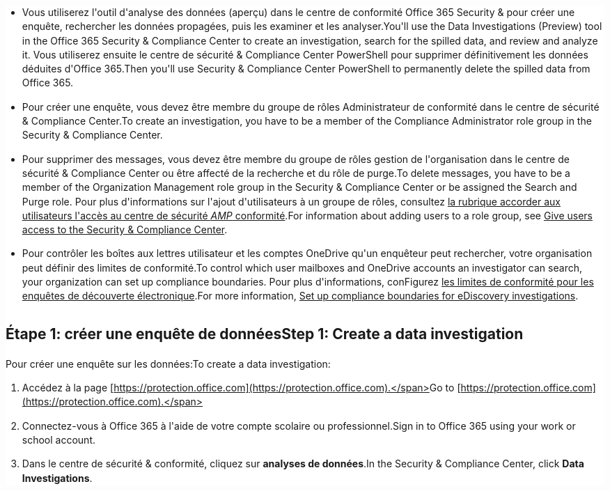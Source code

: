 - <span data-ttu-id="04f8e-122">Vous utiliserez l'outil d'analyse des données (aperçu) dans le centre de conformité Office 365 Security & pour créer une enquête, rechercher les données propagées, puis les examiner et les analyser.</span><span class="sxs-lookup"><span data-stu-id="04f8e-122">You'll use the Data Investigations (Preview) tool in the Office 365 Security & Compliance Center to create an investigation, search for the spilled data, and review and analyze it.</span></span> <span data-ttu-id="04f8e-123">Vous utiliserez ensuite le centre de sécurité & Compliance Center PowerShell pour supprimer définitivement les données déduites d'Office 365.</span><span class="sxs-lookup"><span data-stu-id="04f8e-123">Then you'll use Security & Compliance Center PowerShell to permanently delete the spilled data from Office 365.</span></span> 

- <span data-ttu-id="04f8e-124">Pour créer une enquête, vous devez être membre du groupe de rôles Administrateur de conformité dans le centre de sécurité & Compliance Center.</span><span class="sxs-lookup"><span data-stu-id="04f8e-124">To create an investigation, you have to be a member of the Compliance Administrator role group in the Security & Compliance Center.</span></span>

- <span data-ttu-id="04f8e-125">Pour supprimer des messages, vous devez être membre du groupe de rôles gestion de l'organisation dans le centre de sécurité & Compliance Center ou être affecté de la recherche et du rôle de purge.</span><span class="sxs-lookup"><span data-stu-id="04f8e-125">To delete messages, you have to be a member of the Organization Management role group in the Security & Compliance Center or be assigned the Search and Purge role.</span></span> <span data-ttu-id="04f8e-126">Pour plus d'informations sur l'ajout d'utilisateurs à un groupe de rôles, consultez [la rubrique accorder aux utilisateurs l'accès au centre de sécurité _AMP_ conformité](../grant-access-to-the-security-and-compliance-center.md).</span><span class="sxs-lookup"><span data-stu-id="04f8e-126">For information about adding users to a role group, see [Give users access to the Security & Compliance Center](../grant-access-to-the-security-and-compliance-center.md).</span></span> 

- <span data-ttu-id="04f8e-127">Pour contrôler les boîtes aux lettres utilisateur et les comptes OneDrive qu'un enquêteur peut rechercher, votre organisation peut définir des limites de conformité.</span><span class="sxs-lookup"><span data-stu-id="04f8e-127">To control which user mailboxes and OneDrive accounts an investigator can search, your organization can set up compliance boundaries.</span></span> <span data-ttu-id="04f8e-128">Pour plus d'informations, conFigurez [les limites de conformité pour les enquêtes de découverte électronique](../set-up-compliance-boundaries.md).</span><span class="sxs-lookup"><span data-stu-id="04f8e-128">For more information, [Set up compliance boundaries for eDiscovery investigations](../set-up-compliance-boundaries.md).</span></span> 

## <a name="step-1-create-a-data-investigation"></a><span data-ttu-id="04f8e-129">Étape 1: créer une enquête de données</span><span class="sxs-lookup"><span data-stu-id="04f8e-129">Step 1: Create a data investigation</span></span>

<span data-ttu-id="04f8e-130">Pour créer une enquête sur les données:</span><span class="sxs-lookup"><span data-stu-id="04f8e-130">To create a data investigation:</span></span>

1. <span data-ttu-id="04f8e-131">Accédez à la page [https://protection.office.com](https://protection.office.com).</span><span class="sxs-lookup"><span data-stu-id="04f8e-131">Go to [https://protection.office.com](https://protection.office.com).</span></span>
    
2. <span data-ttu-id="04f8e-132">Connectez-vous à Office 365 à l'aide de votre compte scolaire ou professionnel.</span><span class="sxs-lookup"><span data-stu-id="04f8e-132">Sign in to Office 365 using your work or school account.</span></span>
    
3. <span data-ttu-id="04f8e-133">Dans le centre de sécurité & conformité, cliquez sur **analyses de données**.</span><span class="sxs-lookup"><span data-stu-id="04f8e-133">In the Security & Compliance Center, click **Data Investigations**.</span></span>
 